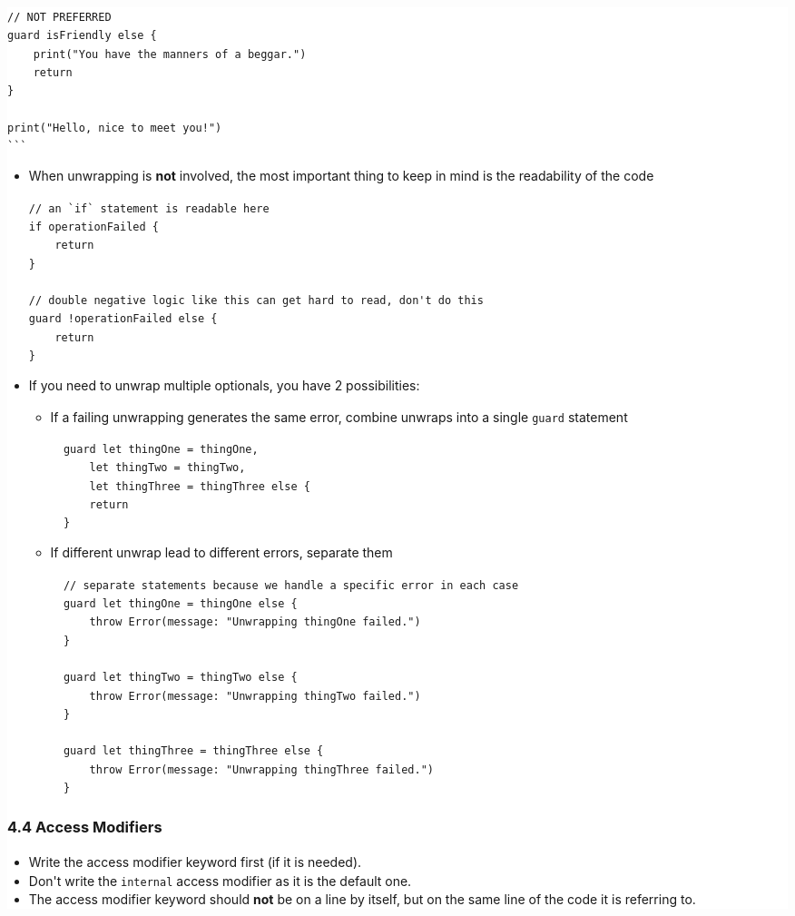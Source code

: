     // NOT PREFERRED
    guard isFriendly else {
        print("You have the manners of a beggar.")
        return
    }

    print("Hello, nice to meet you!")
    ```

* When unwrapping is **not** involved, the most important thing to keep in mind is the readability of the code

    ```
    // an `if` statement is readable here
    if operationFailed {
        return
    }

    // double negative logic like this can get hard to read, don't do this
    guard !operationFailed else {
        return
    }
    ```

* If you need to unwrap multiple optionals, you have 2 possibilities:
  * If a failing unwrapping generates the same error, combine unwraps into a single `guard` statement
  
     ```
       guard let thingOne = thingOne,
           let thingTwo = thingTwo,
           let thingThree = thingThree else {
           return
       }
     ```
     
  * If different unwrap lead to different errors, separate them
  
     ```
       // separate statements because we handle a specific error in each case
       guard let thingOne = thingOne else {
           throw Error(message: "Unwrapping thingOne failed.")
       }

       guard let thingTwo = thingTwo else {
           throw Error(message: "Unwrapping thingTwo failed.")
       }

       guard let thingThree = thingThree else {
           throw Error(message: "Unwrapping thingThree failed.")
       }
     ```

### 4.4 Access Modifiers

* Write the access modifier keyword first (if it is needed).
* Don't write the `internal` access modifier as it is the default one.
* The access modifier keyword should **not** be on a line by itself, but on the same line of the code it is referring to.
